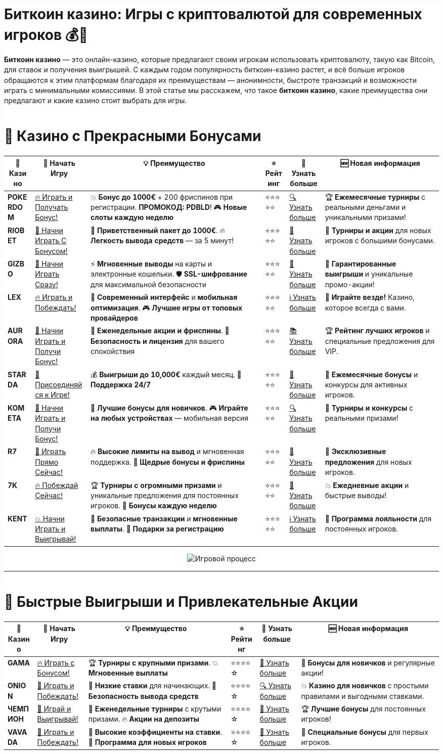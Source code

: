 # **Биткоин казино: Игры с криптовалютой для современных игроков 💰🚀**

**Биткоин казино** — это онлайн-казино, которые предлагают своим игрокам использовать криптовалюту, такую как Bitcoin, для ставок и получения выигрышей. С каждым годом популярность биткоин-казино растет, и всё больше игроков обращаются к этим платформам благодаря их преимуществам — анонимности, быстроте транзакций и возможности играть с минимальными комиссиями. В этой статье мы расскажем, что такое **биткоин казино**, какие преимущества они предлагают и какие казино стоит выбрать для игры.

# 🌟 Казино с Прекрасными Бонусами

| 🎲 **Казино**   | 🔗 **Начать Игру** | 💡 **Преимущество**                                  | ⭐ **Рейтинг** | 🔗 **Узнать больше**  | 🆕 **Новая информация**                        |
|-----------------|--------------------|------------------------------------------------------|----------------|-----------------------|------------------------------------------------|
| **POKERDOM**    | [🔥 Играть и Получать Бонус!](https://brandplay.link/4k77v2yx) | 💥 **Бонус до 1000€** + 200 фриспинов при регистрации. **ПРОМОКОД: PDBLD**! 🎮 **Новые слоты каждую неделю** | ⭐⭐⭐⭐⭐ | [🔍 Узнать больше](https://brandplay.link/4k77v2yx) | 🏆 **Ежемесячные турниры** с реальными деньгами и уникальными призами! |
| **RIOBET**      | [💎 Начни Играть С Бонусом!](https://brandplay.link/7xBLTPyj) | 🤑 **Приветственный пакет до 1000€**. 🔥 **Легкость вывода средств** — за 5 минут! | ⭐⭐⭐⭐⭐ | [📖 Узнать больше](https://brandplay.link/7xBLTPyj) | 🎉 **Турниры и акции** для новых игроков с большими бонусами. |
| **GIZBO**       | [🚀 Начни Играть Сразу!](https://brandplay.link/bprXw4YV) | ⚡ **Мгновенные выводы** на карты и электронные кошельки. 🛡️ **SSL-шифрование** для максимальной безопасности | ⭐⭐⭐⭐⭐ | [📝 Узнать больше](https://brandplay.link/bprXw4YV) | 💸 **Гарантированные выигрыши** и уникальные промо-акции! |
| **LEX**         | [🔥 Играть и Побеждать!](https://brandplay.link/zW4hdDFV) | 🏅 **Современный интерфейс** и **мобильная оптимизация**. 🎮 **Лучшие игры от топовых провайдеров** | ⭐⭐⭐⭐⭐ | [ℹ️ Узнать больше](https://brandplay.link/zW4hdDFV) | 📱 **Играйте везде!** Казино, которое всегда с вами. |
| **AURORA**      | [🌟 Начни Играть и Получи Бонус!](https://10trafic-stat2.com/click/668546556bcc6313411604bd/6766/13032/subaccount) | 🎉 **Еженедельные акции и фриспины**. 🏅 **Безопасность и лицензия** для вашего спокойствия | ⭐⭐⭐⭐⭐ | [📚 Узнать больше](https://10trafic-stat2.com/click/668546556bcc6313411604bd/6766/13032/subaccount) | 🏆 **Рейтинг лучших игроков** и специальные предложения для VIP. |
| **STARDА**      | [🎰 Присоединяйся к Игре!](https://brandplay.link/fB7xwRFL) | 💰 **Выигрыши до 10,000€** каждый месяц. 🌟 **Поддержка 24/7** | ⭐⭐⭐⭐⭐ | [🔎 Узнать больше](https://brandplay.link/fB7xwRFL) | 🎉 **Ежемесячные бонусы** и конкурсы для активных игроков. |
| **KOMETA**      | [🎁 Начни Играть и Получи Бонус!](https://brandplay.link/8ZymQJV8) | 🥇 **Лучшие бонусы для новичков**. 🎮 **Играйте на любых устройствах** — мобильная версия | ⭐⭐⭐⭐⭐ | [🔍 Узнать больше](https://brandplay.link/8ZymQJV8) | 🌟 **Турниры и конкурсы** с реальными призами! |
| **R7**          | [🚀 Играть Прямо Сейчас!](https://brandplay.link/bMd3Yjsw) | 🔥 **Высокие лимиты на вывод** и мгновенная поддержка. 🎉 **Щедрые бонусы и фриспины** | ⭐⭐⭐⭐⭐ | [📖 Узнать больше](https://brandplay.link/bMd3Yjsw) | 🥇 **Эксклюзивные предложения** для новых игроков. |
| **7K**          | [🔥 Побеждай Сейчас!](https://brandplay.link/BvQyFShp) | 🏆 **Турниры с огромными призами** и уникальные предложения для постоянных игроков. 🌟 **Бонусы каждую неделю** | ⭐⭐⭐⭐⭐ | [📝 Узнать больше](https://brandplay.link/BvQyFShp) | 💥 **Ежедневные акции** и быстрые выводы! |
| **KENT**        | [💥 Начни Играть и Выигрывай!](https://brandplay.link/Fv2WP3js) | 🏅 **Безопасные транзакции** и **мгновенные выплаты**. 🎁 **Подарки за регистрацию** | ⭐⭐⭐⭐⭐ | [ℹ️ Узнать больше](https://brandplay.link/Fv2WP3js) | 🥇 **Программа лояльности** для постоянных игроков. |

<div align="center"> <img src="https://vulkangrandofficial-com.site/wp-content/uploads/7/d/d/7dd9a05093181c58786893dc0839331a.jpeg" alt="Игровой процесс" width="70%"> </div>

---
# 🚀 Быстрые Выигрыши и Привлекательные Акции

| 🎲 **Казино**   | 🔗 **Начать Игру** | 💡 **Преимущество**                                  | ⭐ **Рейтинг** | 🔗 **Узнать больше**  | 🆕 **Новая информация**                        |
|-----------------|--------------------|------------------------------------------------------|----------------|-----------------------|------------------------------------------------|
| **GAMA**        | [🔥 Играть с Бонусом!](https://brandplay.link/j6NMKsDz) | 🏆 **Турниры с крупными призами**. 💥 **Мгновенные выплаты** | ⭐⭐⭐⭐☆ | [🔎 Узнать больше](https://brandplay.link/j6NMKsDz) | 🎁 **Бонусы для новичков** и регулярные акции! |
| **ONION**       | [💎 Играть и Побеждать!](https://brandplay.link/zBGRVpQ9) | 🥇 **Низкие ставки** для начинающих. 💸 **Безопасность вывода средств** | ⭐⭐⭐⭐☆ | [🔍 Узнать больше](https://brandplay.link/zBGRVpQ9) | 💥 **Казино для новичков** с простыми правилами и выгодными ставками. |
| **ЧЕМПИОН**     | [🏅 Играй и Выигрывай!](https://temon-gter.cfd/go/lRq?p80412p304504pcc44t17455) | 🏅 **Еженедельные турниры** с крутыми призами. 🔥 **Акции на депозиты** | ⭐⭐⭐⭐☆ | [📖 Узнать больше](https://temon-gter.cfd/go/lRq?p80412p304504pcc44t17455) | 🏆 **Лучшие бонусы** для постоянных игроков! |
| **VAVADA**      | [🚀 Играть и Побеждать!](https://vavadapartner.pro/?promo=ea5c9275-6854-4505-94fc-95ab18221945-linkb2) | 💎 **Высокие коэффициенты на ставки**. 🎉 **Программа для новых игроков** | ⭐⭐⭐⭐☆ | [📝 Узнать больше](https://vavadapartner.pro/?promo=ea5c9275-6854-4505-94fc-95ab18221945-linkb2) | 🏅 **Специальные бонусы** для первых игроков. |